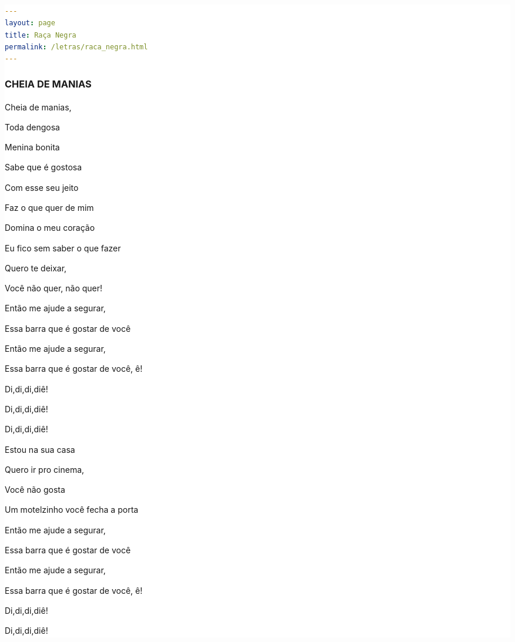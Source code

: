 ```yaml
---
layout: page
title: Raça Negra
permalink: /letras/raca_negra.html
---
```


### CHEIA DE MANIAS

Cheia de manias,

Toda dengosa

Menina bonita

Sabe que é gostosa

Com esse seu jeito

Faz o que quer de mim

Domina o meu coração

Eu fico sem saber o que fazer

Quero te deixar,

Você não quer, não quer!

Então me ajude a segurar,

Essa barra que é gostar de você

Então me ajude a segurar,

Essa barra que é gostar de você, ê!

Di,di,di,diê!

Di,di,di,diê!

Di,di,di,diê!

Estou na sua casa

Quero ir pro cinema,

Você não gosta

Um motelzinho você fecha a porta

Então me ajude a segurar,

Essa barra que é gostar de você

Então me ajude a segurar,

Essa barra que é gostar de você, ê!

Di,di,di,diê!

Di,di,di,diê!
